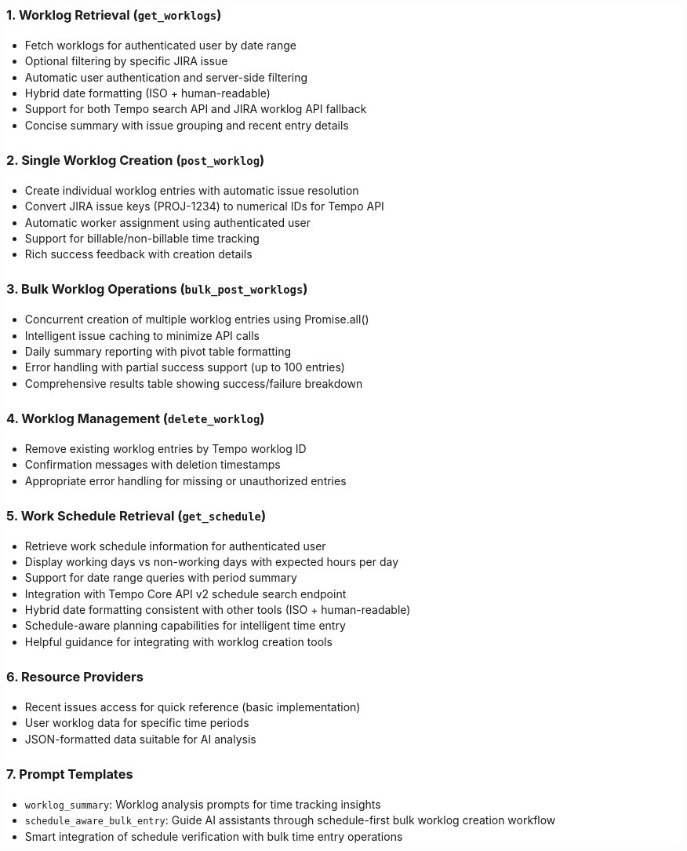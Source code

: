 ### 1. **Worklog Retrieval** (`get_worklogs`)

- Fetch worklogs for authenticated user by date range
- Optional filtering by specific JIRA issue
- Automatic user authentication and server-side filtering
- Hybrid date formatting (ISO + human-readable)
- Support for both Tempo search API and JIRA worklog API fallback
- Concise summary with issue grouping and recent entry details

### 2. **Single Worklog Creation** (`post_worklog`)

- Create individual worklog entries with automatic issue resolution
- Convert JIRA issue keys (PROJ-1234) to numerical IDs for Tempo API
- Automatic worker assignment using authenticated user
- Support for billable/non-billable time tracking
- Rich success feedback with creation details

### 3. **Bulk Worklog Operations** (`bulk_post_worklogs`)

- Concurrent creation of multiple worklog entries using Promise.all()
- Intelligent issue caching to minimize API calls
- Daily summary reporting with pivot table formatting
- Error handling with partial success support (up to 100 entries)
- Comprehensive results table showing success/failure breakdown

### 4. **Worklog Management** (`delete_worklog`)

- Remove existing worklog entries by Tempo worklog ID
- Confirmation messages with deletion timestamps
- Appropriate error handling for missing or unauthorized entries

### 5. **Work Schedule Retrieval** (`get_schedule`)

- Retrieve work schedule information for authenticated user
- Display working days vs non-working days with expected hours per day
- Support for date range queries with period summary
- Integration with Tempo Core API v2 schedule search endpoint
- Hybrid date formatting consistent with other tools (ISO + human-readable)
- Schedule-aware planning capabilities for intelligent time entry
- Helpful guidance for integrating with worklog creation tools

### 6. **Resource Providers**

- Recent issues access for quick reference (basic implementation)
- User worklog data for specific time periods
- JSON-formatted data suitable for AI analysis

### 7. **Prompt Templates**

- `worklog_summary`: Worklog analysis prompts for time tracking insights
- `schedule_aware_bulk_entry`: Guide AI assistants through schedule-first bulk worklog creation workflow
- Smart integration of schedule verification with bulk time entry operations
